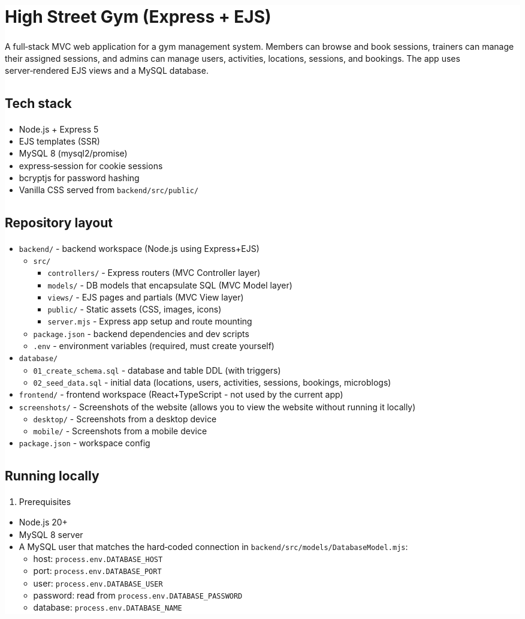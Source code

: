 # High Street Gym (Express + EJS)

A full‑stack MVC web application for a gym management system.
Members can browse and book sessions, trainers can manage their assigned sessions, and admins can manage users, activities, locations, sessions, and bookings.
The app uses server‑rendered EJS views and a MySQL database.


## Tech stack

- Node.js + Express 5
- EJS templates (SSR)
- MySQL 8 (mysql2/promise)
- express‑session for cookie sessions
- bcryptjs for password hashing
- Vanilla CSS served from `backend/src/public/`


## Repository layout

- `backend/` - backend workspace (Node.js using Express+EJS)
  - `src/`
    - `controllers/` - Express routers (MVC Controller layer)
    - `models/` - DB models that encapsulate SQL (MVC Model layer)
    - `views/` - EJS pages and partials (MVC View layer)
    - `public/` - Static assets (CSS, images, icons)
    - `server.mjs` - Express app setup and route mounting
  - `package.json` - backend dependencies and dev scripts
  - `.env` - environment variables (required, must create yourself)
- `database/`
  - `01_create_schema.sql` - database and table DDL (with triggers)
  - `02_seed_data.sql` - initial data (locations, users, activities, sessions, bookings, microblogs)
- `frontend/` - frontend workspace (React+TypeScript - not used by the current app)
- `screenshots/` - Screenshots of the website (allows you to view the website without running it locally)
    - `desktop/` - Screenshots from a desktop device
    - `mobile/` - Screenshots from a mobile device
- `package.json` - workspace config


## Running locally

1) Prerequisites

- Node.js 20+
- MySQL 8 server
- A MySQL user that matches the hard‑coded connection in `backend/src/models/DatabaseModel.mjs`:
  - host: `process.env.DATABASE_HOST`
  - port: `process.env.DATABASE_PORT`
  - user: `process.env.DATABASE_USER`
  - password: read from `process.env.DATABASE_PASSWORD`
  - database: `process.env.DATABASE_NAME`

